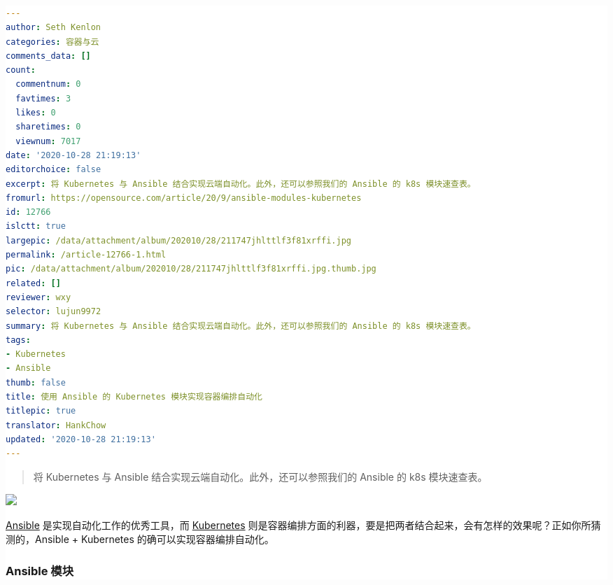```yaml
---
author: Seth Kenlon
categories: 容器与云
comments_data: []
count:
  commentnum: 0
  favtimes: 3
  likes: 0
  sharetimes: 0
  viewnum: 7017
date: '2020-10-28 21:19:13'
editorchoice: false
excerpt: 将 Kubernetes 与 Ansible 结合实现云端自动化。此外，还可以参照我们的 Ansible 的 k8s 模块速查表。
fromurl: https://opensource.com/article/20/9/ansible-modules-kubernetes
id: 12766
islctt: true
largepic: /data/attachment/album/202010/28/211747jhlttlf3f81xrffi.jpg
permalink: /article-12766-1.html
pic: /data/attachment/album/202010/28/211747jhlttlf3f81xrffi.jpg.thumb.jpg
related: []
reviewer: wxy
selector: lujun9972
summary: 将 Kubernetes 与 Ansible 结合实现云端自动化。此外，还可以参照我们的 Ansible 的 k8s 模块速查表。
tags:
- Kubernetes
- Ansible
thumb: false
title: 使用 Ansible 的 Kubernetes 模块实现容器编排自动化
titlepic: true
translator: HankChow
updated: '2020-10-28 21:19:13'
---
```



> 
> 将 Kubernetes 与 Ansible 结合实现云端自动化。此外，还可以参照我们的 Ansible 的 k8s 模块速查表。
> 
> 
> 


![](/data/attachment/album/202010/28/211747jhlttlf3f81xrffi.jpg)


[Ansible](https://opensource.com/resources/what-ansible) 是实现自动化工作的优秀工具，而 [Kubernetes](https://opensource.com/resources/what-is-kubernetes) 则是容器编排方面的利器，要是把两者结合起来，会有怎样的效果呢？正如你所猜测的，Ansible + Kubernetes 的确可以实现容器编排自动化。


### Ansible 模块

